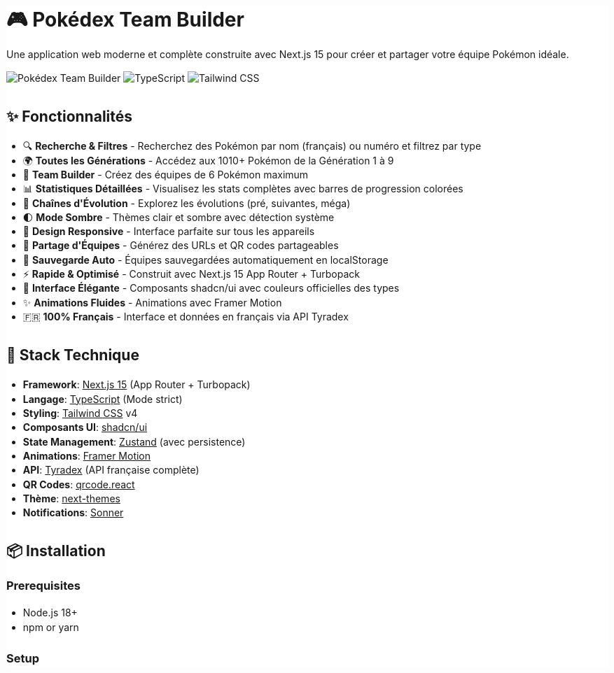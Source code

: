 # 🎮 Pokédex Team Builder

Une application web moderne et complète construite avec Next.js 15 pour créer et partager votre équipe Pokémon idéale.

![Pokédex Team Builder](https://img.shields.io/badge/Next.js-15+-black?style=for-the-badge&logo=next.js)
![TypeScript](https://img.shields.io/badge/TypeScript-5+-blue?style=for-the-badge&logo=typescript)
![Tailwind CSS](https://img.shields.io/badge/Tailwind-CSS-38B2AC?style=for-the-badge&logo=tailwind-css)

## ✨ Fonctionnalités

- 🔍 **Recherche & Filtres** - Recherchez des Pokémon par nom (français) ou numéro et filtrez par type
- 🌍 **Toutes les Générations** - Accédez aux 1010+ Pokémon de la Génération 1 à 9
- 👥 **Team Builder** - Créez des équipes de 6 Pokémon maximum
- 📊 **Statistiques Détaillées** - Visualisez les stats complètes avec barres de progression colorées
- 🔄 **Chaînes d'Évolution** - Explorez les évolutions (pré, suivantes, méga)
- 🌓 **Mode Sombre** - Thèmes clair et sombre avec détection système
- 📱 **Design Responsive** - Interface parfaite sur tous les appareils
- 🔗 **Partage d'Équipes** - Générez des URLs et QR codes partageables
- 💾 **Sauvegarde Auto** - Équipes sauvegardées automatiquement en localStorage
- ⚡ **Rapide & Optimisé** - Construit avec Next.js 15 App Router + Turbopack
- 🎨 **Interface Élégante** - Composants shadcn/ui avec couleurs officielles des types
- ✨ **Animations Fluides** - Animations avec Framer Motion
- 🇫🇷 **100% Français** - Interface et données en français via API Tyradex

## 🚀 Stack Technique

- **Framework**: [Next.js 15](https://nextjs.org/) (App Router + Turbopack)
- **Langage**: [TypeScript](https://www.typescriptlang.org/) (Mode strict)
- **Styling**: [Tailwind CSS](https://tailwindcss.com/) v4
- **Composants UI**: [shadcn/ui](https://ui.shadcn.com/)
- **State Management**: [Zustand](https://zustand-demo.pmnd.rs/) (avec persistence)
- **Animations**: [Framer Motion](https://www.framer.com/motion/)
- **API**: [Tyradex](https://tyradex.vercel.app/) (API française complète)
- **QR Codes**: [qrcode.react](https://www.npmjs.com/package/qrcode.react)
- **Thème**: [next-themes](https://github.com/pacocoursey/next-themes)
- **Notifications**: [Sonner](https://sonner.emilkowal.ski/)

## 📦 Installation

### Prerequisites

- Node.js 18+
- npm or yarn

### Setup
